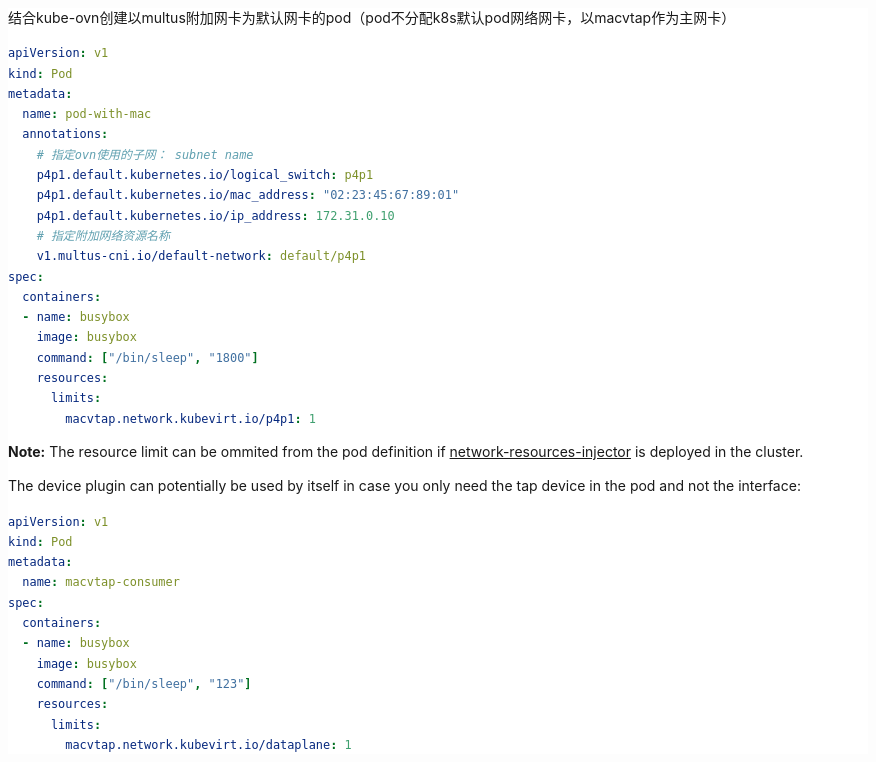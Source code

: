 结合kube-ovn创建以multus附加网卡为默认网卡的pod（pod不分配k8s默认pod网络网卡，以macvtap作为主网卡）

```yaml
apiVersion: v1
kind: Pod
metadata:
  name: pod-with-mac
  annotations:
    # 指定ovn使用的子网： subnet name
    p4p1.default.kubernetes.io/logical_switch: p4p1
    p4p1.default.kubernetes.io/mac_address: "02:23:45:67:89:01"
    p4p1.default.kubernetes.io/ip_address: 172.31.0.10
    # 指定附加网络资源名称
    v1.multus-cni.io/default-network: default/p4p1
spec:
  containers:
  - name: busybox
    image: busybox
    command: ["/bin/sleep", "1800"]
    resources:
      limits:
        macvtap.network.kubevirt.io/p4p1: 1 
```

**Note:** The resource limit can be ommited from the pod definition if 
[network-resources-injector](https://github.com/intel/network-resources-injector)
is deployed in the cluster.

The device plugin can potentially be used by itself in case you only need the
tap device in the pod and not the interface:

```yaml
apiVersion: v1
kind: Pod
metadata:
  name: macvtap-consumer
spec:
  containers:
  - name: busybox
    image: busybox
    command: ["/bin/sleep", "123"]
    resources:
      limits:
        macvtap.network.kubevirt.io/dataplane: 1 
```
